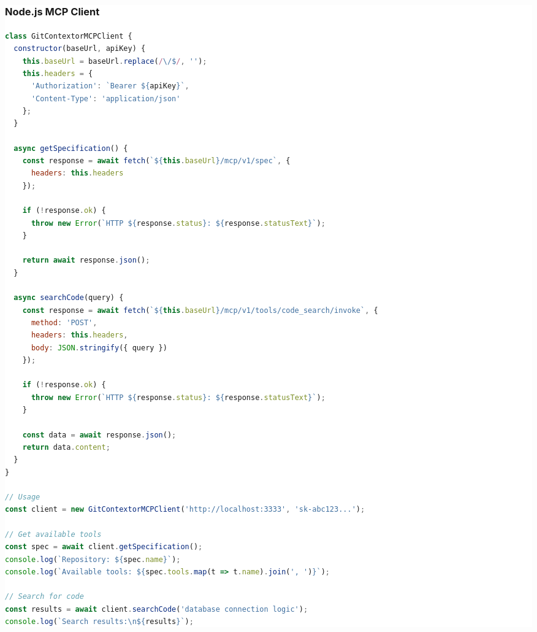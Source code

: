 ### Node.js MCP Client

```javascript
class GitContextorMCPClient {
  constructor(baseUrl, apiKey) {
    this.baseUrl = baseUrl.replace(/\/$/, '');
    this.headers = {
      'Authorization': `Bearer ${apiKey}`,
      'Content-Type': 'application/json'
    };
  }
  
  async getSpecification() {
    const response = await fetch(`${this.baseUrl}/mcp/v1/spec`, {
      headers: this.headers
    });
    
    if (!response.ok) {
      throw new Error(`HTTP ${response.status}: ${response.statusText}`);
    }
    
    return await response.json();
  }
  
  async searchCode(query) {
    const response = await fetch(`${this.baseUrl}/mcp/v1/tools/code_search/invoke`, {
      method: 'POST',
      headers: this.headers,
      body: JSON.stringify({ query })
    });
    
    if (!response.ok) {
      throw new Error(`HTTP ${response.status}: ${response.statusText}`);
    }
    
    const data = await response.json();
    return data.content;
  }
}

// Usage
const client = new GitContextorMCPClient('http://localhost:3333', 'sk-abc123...');

// Get available tools
const spec = await client.getSpecification();
console.log(`Repository: ${spec.name}`);
console.log(`Available tools: ${spec.tools.map(t => t.name).join(', ')}`);

// Search for code
const results = await client.searchCode('database connection logic');
console.log(`Search results:\n${results}`);
```
